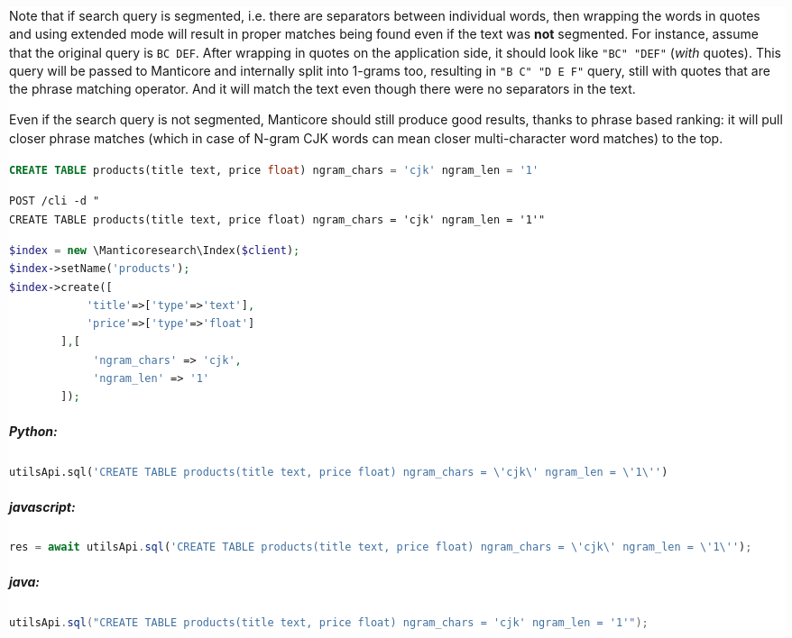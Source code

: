 Note that if search query is segmented, i.e. there are separators between individual words, then wrapping the words in quotes and using extended mode will result in proper matches being found even if the text was **not** segmented. For instance, assume that the original query is `BC DEF`. After wrapping in quotes on the application side, it should look like `"BC" "DEF"` (*with* quotes). This query will be passed to Manticore and internally split into 1-grams too, resulting in `"B C" "D E F"` query, still with quotes that are the phrase matching operator. And it will match the text even though there were no separators in the text.

Even if the search query is not segmented, Manticore should still produce good results, thanks to phrase based ranking: it will pull closer phrase matches (which in case of N-gram CJK words can mean closer multi-character word matches) to the top.



```sql
CREATE TABLE products(title text, price float) ngram_chars = 'cjk' ngram_len = '1'
```



```http
POST /cli -d "
CREATE TABLE products(title text, price float) ngram_chars = 'cjk' ngram_len = '1'"
```



```php
$index = new \Manticoresearch\Index($client);
$index->setName('products');
$index->create([
            'title'=>['type'=>'text'],
            'price'=>['type'=>'float']
        ],[
             'ngram_chars' => 'cjk',
             'ngram_len' => '1'
        ]);
```

##### Python:



```python
utilsApi.sql('CREATE TABLE products(title text, price float) ngram_chars = \'cjk\' ngram_len = \'1\'')
```

##### javascript:



```javascript
res = await utilsApi.sql('CREATE TABLE products(title text, price float) ngram_chars = \'cjk\' ngram_len = \'1\'');
```


##### java:



```java
utilsApi.sql("CREATE TABLE products(title text, price float) ngram_chars = 'cjk' ngram_len = '1'");
```
